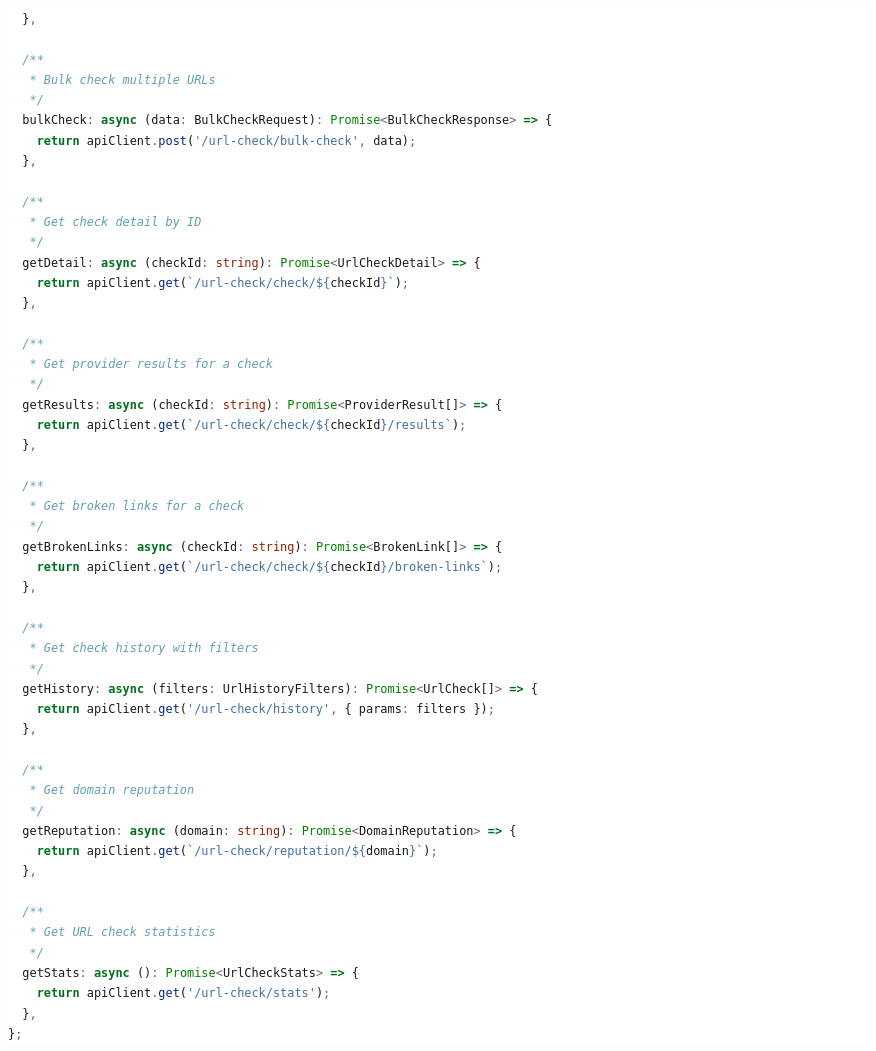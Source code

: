 ```typescript
  },
  
  /**
   * Bulk check multiple URLs
   */
  bulkCheck: async (data: BulkCheckRequest): Promise<BulkCheckResponse> => {
    return apiClient.post('/url-check/bulk-check', data);
  },
  
  /**
   * Get check detail by ID
   */
  getDetail: async (checkId: string): Promise<UrlCheckDetail> => {
    return apiClient.get(`/url-check/check/${checkId}`);
  },
  
  /**
   * Get provider results for a check
   */
  getResults: async (checkId: string): Promise<ProviderResult[]> => {
    return apiClient.get(`/url-check/check/${checkId}/results`);
  },
  
  /**
   * Get broken links for a check
   */
  getBrokenLinks: async (checkId: string): Promise<BrokenLink[]> => {
    return apiClient.get(`/url-check/check/${checkId}/broken-links`);
  },
  
  /**
   * Get check history with filters
   */
  getHistory: async (filters: UrlHistoryFilters): Promise<UrlCheck[]> => {
    return apiClient.get('/url-check/history', { params: filters });
  },
  
  /**
   * Get domain reputation
   */
  getReputation: async (domain: string): Promise<DomainReputation> => {
    return apiClient.get(`/url-check/reputation/${domain}`);
  },
  
  /**
   * Get URL check statistics
   */
  getStats: async (): Promise<UrlCheckStats> => {
    return apiClient.get('/url-check/stats');
  },
};
```
